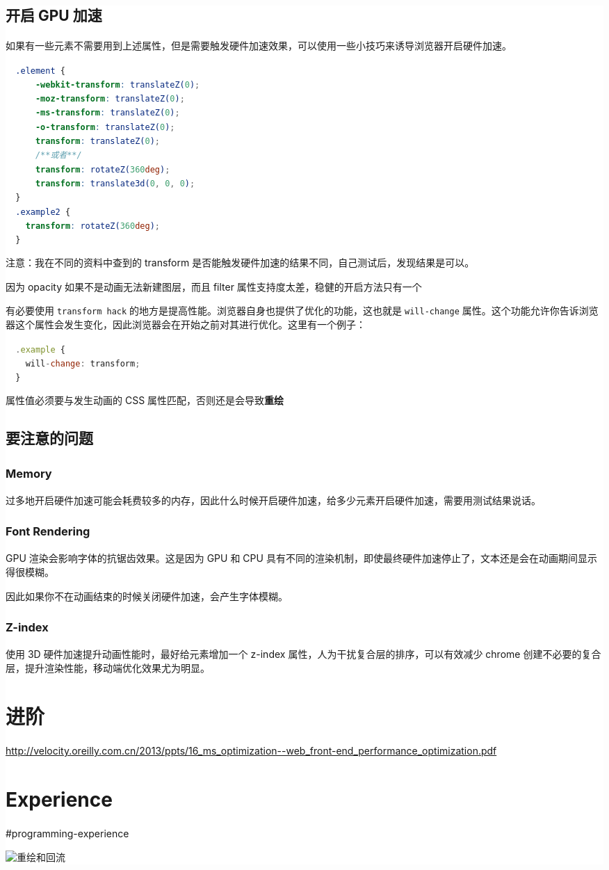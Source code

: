 ## 开启 GPU 加速

如果有一些元素不需要用到上述属性，但是需要触发硬件加速效果，可以使用一些小技巧来诱导浏览器开启硬件加速。

```css
  .element {
      -webkit-transform: translateZ(0);
      -moz-transform: translateZ(0);
      -ms-transform: translateZ(0);
      -o-transform: translateZ(0);
      transform: translateZ(0); 
      /**或者**/
      transform: rotateZ(360deg);
      transform: translate3d(0, 0, 0);
  }
  .example2 {
    transform: rotateZ(360deg);
  }
```

注意：我在不同的资料中查到的 transform 是否能触发硬件加速的结果不同，自己测试后，发现结果是可以。

因为 opacity 如果不是动画无法新建图层，而且 filter 属性支持度太差，稳健的开启方法只有一个

有必要使用 `transform hack` 的地方是提高性能。浏览器自身也提供了优化的功能，这也就是 `will-change` 属性。这个功能允许你告诉浏览器这个属性会发生变化，因此浏览器会在开始之前对其进行优化。这里有一个例子：

```js
  .example {
    will-change: transform;
  }
```

属性值必须要与发生动画的 CSS 属性匹配，否则还是会导致**重绘**

## 要注意的问题

### Memory

过多地开启硬件加速可能会耗费较多的内存，因此什么时候开启硬件加速，给多少元素开启硬件加速，需要用测试结果说话。

### Font Rendering

GPU 渲染会影响字体的抗锯齿效果。这是因为 GPU 和 CPU 具有不同的渲染机制，即使最终硬件加速停止了，文本还是会在动画期间显示得很模糊。

因此如果你不在动画结束的时候关闭硬件加速，会产生字体模糊。

### Z-index

使用 3D 硬件加速提升动画性能时，最好给元素增加一个 z-index 属性，人为干扰复合层的排序，可以有效减少 chrome 创建不必要的复合层，提升渲染性能，移动端优化效果尤为明显。

# 进阶

http://velocity.oreilly.com.cn/2013/ppts/16_ms_optimization--web_front-end_performance_optimization.pdf

# Experience

#programming-experience

![重绘和回流](programming/font-end/browser-core/browser-optimize/重绘和回流.md#减少回流重绘)
